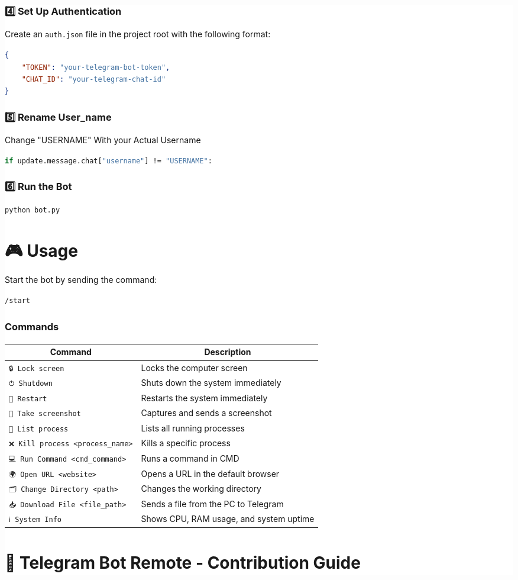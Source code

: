 ### 4️⃣ Set Up Authentication  
Create an `auth.json` file in the project root with the following format:  

```json
{
    "TOKEN": "your-telegram-bot-token",
    "CHAT_ID": "your-telegram-chat-id"
}
```
### 5️⃣ Rename User_name
Change "USERNAME" With your Actual Username
```bash
if update.message.chat["username"] != "USERNAME":
```
### 6️⃣ Run the Bot
```bash
python bot.py
```

# 🎮 Usage
Start the bot by sending the command:
```bash
/start
```
### Commands
| Command | Description |
|---------|------------|
| `🔒 Lock screen` | Locks the computer screen |
| `⏻ Shutdown` | Shuts down the system immediately |
| `🔄 Restart` | Restarts the system immediately |
| `📸 Take screenshot` | Captures and sends a screenshot |
| `📄 List process` | Lists all running processes |
| `❌ Kill process <process_name>` | Kills a specific process |
| `💻 Run Command <cmd_command>` | Runs a command in CMD |
| `🌍 Open URL <website>` | Opens a URL in the default browser |
| `🗂 Change Directory <path>` | Changes the working directory |
| `📥 Download File <file_path>` | Sends a file from the PC to Telegram |
| `ℹ System Info` | Shows CPU, RAM usage, and system uptime |


# 🤖 Telegram Bot Remote - Contribution Guide
